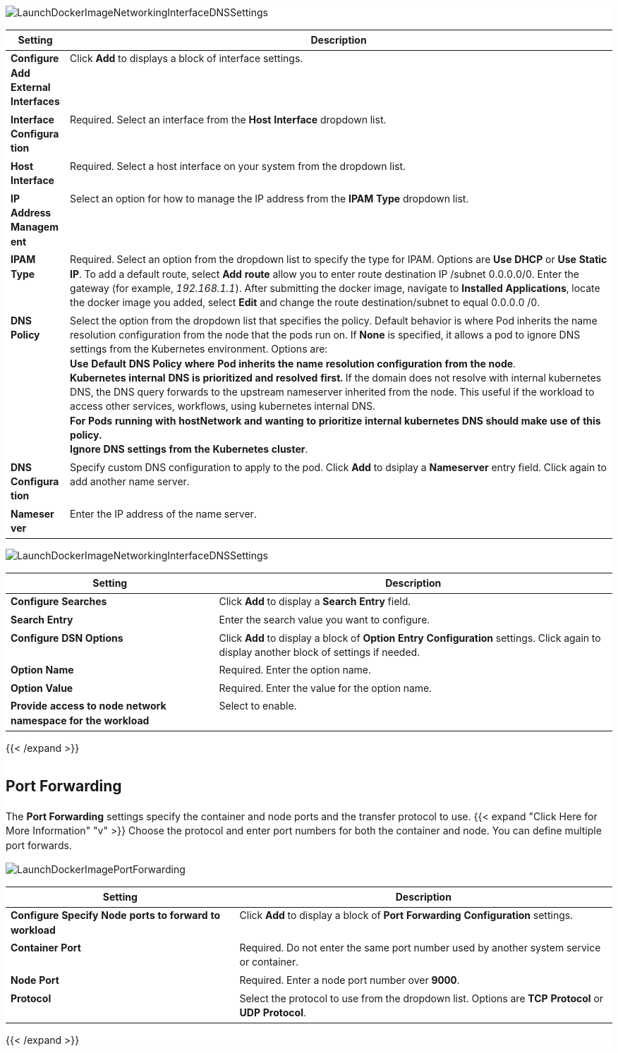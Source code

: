
![LaunchDockerImageNetworkingInterfaceDNSSettings](/images/SCALE/22.02/LaunchDockerImageNetworkingInterfaceDNSSettings.png "Networking Interface and DNS Policy")  

| Setting | Description |
|---------|-------------|
| **Configure Add External Interfaces** | Click **Add** to displays a block of interface settings. |
| **Interface Configuration** | Required. Select an interface from the **Host Interface** dropdown list. |
| **Host Interface** | Required. Select a host interface on your system from the dropdown list. |
| **IP Address Management** | Select an option for how to manage the IP address from the **IPAM Type** dropdown list. |
| **IPAM Type** | Required. Select an option from the dropdown list to specify the type for IPAM. Options are **Use DHCP** or **Use Static IP**. To add a default route, select **Add route** allow you to enter route destination IP /subnet 0.0.0.0/0. Enter the gateway (for example, *192.168.1.1*). After submitting the docker image, navigate to **Installed Applications**, locate the docker image you added, select **Edit** and change the route destination/subnet to equal 0.0.0.0 /0. |
| **DNS Policy** | Select the option from the dropdown list that specifies the policy. Default behavior is where Pod inherits the name resolution configuration from the node that the pods run on. If **None** is specified, it allows a pod to ignore DNS settings from the Kubernetes environment. Options are:<br> **Use Default DNS Policy where Pod inherits the name resolution configuration from the node**.<br> **Kubernetes internal DNS is prioritized and resolved first.** If the domain does not resolve with internal kubernetes DNS, the DNS query forwards to the upstream nameserver inherited from the node. This useful if the workload to access other services, workflows, using kubernetes internal DNS.<br> **For Pods running with hostNetwork and wanting to prioritize internal kubernetes DNS should make use of this policy.**<br> **Ignore DNS settings from the Kubernetes cluster**. |
| **DNS Configuration** | Specify custom DNS configuration to apply to the pod. Click **Add** to dsiplay a **Nameserver** entry field. Click again to add another name server. |
| **Nameserver** | Enter the IP address of the name server. |

![LaunchDockerImageNetworkingInterfaceDNSSettings](/images/SCALE/22.02/LaunchDockerImageNetworkingInterfaceDNSSettings.png "Networking Interface and DNS Policy") 

| Setting | Description |
|---------|-------------|
| **Configure Searches** | Click **Add** to display a **Search Entry** field. |
| **Search Entry** | Enter the search value you want to configure. |
| **Configure DSN Options** | Click **Add** to display a block of **Option Entry Configuration** settings. Click again to display another block of settings if needed.  |
| **Option Name** | Required. Enter the option name. |
| **Option Value** | Required. Enter the value for the option name. |
| **Provide access to node network namespace for the workload** | Select to enable. |
{{< /expand >}}

##  Port Forwarding
The **Port Forwarding** settings specify the container and node ports and the transfer protocol to use.
{{< expand "Click Here for More Information" "v" >}}
Choose the protocol and enter port numbers for both the container and node. You can define multiple port forwards. 

![LaunchDockerImagePortForwarding](/images/SCALE/22.02/LaunchDockerImagePortForwarding.png "Port Forwarding") 

| Setting | Description |
|---------|-------------|
| **Configure Specify Node ports to forward to workload** | Click **Add** to display a block of **Port Forwarding Configuration** settings. |
| **Container Port** | Required. Do not enter the same port number used by another system service or container. |
| **Node Port** | Required. Enter a node port number over **9000**. |
| **Protocol** | Select the protocol to use from the dropdown list. Options are **TCP Protocol** or **UDP Protocol**.  |
{{< /expand >}}
